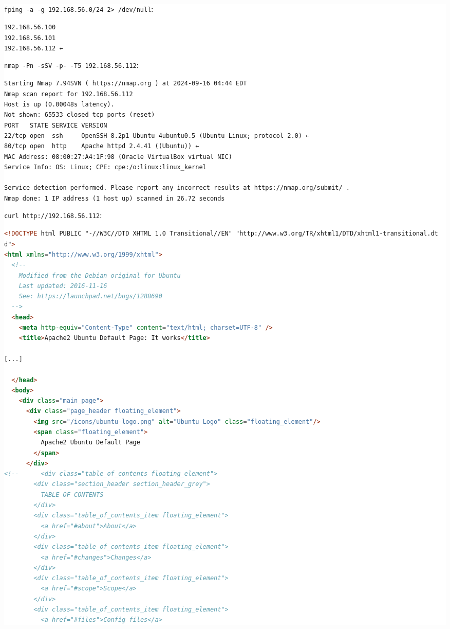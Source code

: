 ```
```

`fping -a -g 192.168.56.0/24 2> /dev/null`:
```
192.168.56.100
192.168.56.101
192.168.56.112 ←
```

`nmap -Pn -sSV -p- -T5 192.168.56.112`:
```
Starting Nmap 7.94SVN ( https://nmap.org ) at 2024-09-16 04:44 EDT
Nmap scan report for 192.168.56.112
Host is up (0.00048s latency).
Not shown: 65533 closed tcp ports (reset)
PORT   STATE SERVICE VERSION
22/tcp open  ssh     OpenSSH 8.2p1 Ubuntu 4ubuntu0.5 (Ubuntu Linux; protocol 2.0) ←
80/tcp open  http    Apache httpd 2.4.41 ((Ubuntu)) ←
MAC Address: 08:00:27:A4:1F:98 (Oracle VirtualBox virtual NIC)
Service Info: OS: Linux; CPE: cpe:/o:linux:linux_kernel

Service detection performed. Please report any incorrect results at https://nmap.org/submit/ .
Nmap done: 1 IP address (1 host up) scanned in 26.72 seconds
```

`curl http://192.168.56.112`:
```html
<!DOCTYPE html PUBLIC "-//W3C//DTD XHTML 1.0 Transitional//EN" "http://www.w3.org/TR/xhtml1/DTD/xhtml1-transitional.dtd">
<html xmlns="http://www.w3.org/1999/xhtml">
  <!--
    Modified from the Debian original for Ubuntu
    Last updated: 2016-11-16
    See: https://launchpad.net/bugs/1288690
  -->
  <head>
    <meta http-equiv="Content-Type" content="text/html; charset=UTF-8" />
    <title>Apache2 Ubuntu Default Page: It works</title>

[...]

  </head>
  <body>
    <div class="main_page">
      <div class="page_header floating_element">
        <img src="/icons/ubuntu-logo.png" alt="Ubuntu Logo" class="floating_element"/>
        <span class="floating_element">
          Apache2 Ubuntu Default Page
        </span>
      </div>
<!--      <div class="table_of_contents floating_element">
        <div class="section_header section_header_grey">
          TABLE OF CONTENTS
        </div>
        <div class="table_of_contents_item floating_element">
          <a href="#about">About</a>
        </div>
        <div class="table_of_contents_item floating_element">
          <a href="#changes">Changes</a>
        </div>
        <div class="table_of_contents_item floating_element">
          <a href="#scope">Scope</a>
        </div>
        <div class="table_of_contents_item floating_element">
          <a href="#files">Config files</a>
```